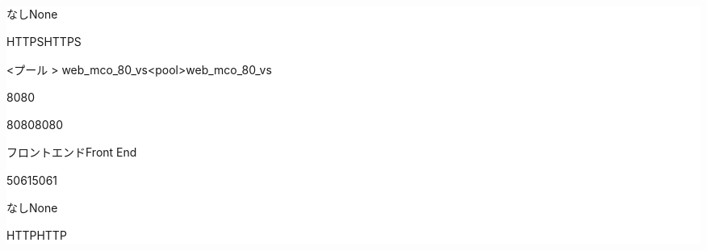 <td><p><span data-ttu-id="089b4-206">なし</span><span class="sxs-lookup"><span data-stu-id="089b4-206">None</span></span></p></td>
<td><p><span data-ttu-id="089b4-207">HTTPS</span><span class="sxs-lookup"><span data-stu-id="089b4-207">HTTPS</span></span></p></td>
</tr>
<tr class="even">
<td><p><span data-ttu-id="089b4-208">&lt;プール &gt; web_mco_80_vs</span><span class="sxs-lookup"><span data-stu-id="089b4-208">&lt;pool&gt;web_mco_80_vs</span></span></p>
<p><span data-ttu-id="089b4-209">80</span><span class="sxs-lookup"><span data-stu-id="089b4-209">80</span></span></p></td>
<td><p><span data-ttu-id="089b4-210">8080</span><span class="sxs-lookup"><span data-stu-id="089b4-210">8080</span></span></p></td>
<td><p><span data-ttu-id="089b4-211">フロントエンド</span><span class="sxs-lookup"><span data-stu-id="089b4-211">Front End</span></span></p>
<p><span data-ttu-id="089b4-212">5061</span><span class="sxs-lookup"><span data-stu-id="089b4-212">5061</span></span></p></td>
<td><p><span data-ttu-id="089b4-213">なし</span><span class="sxs-lookup"><span data-stu-id="089b4-213">None</span></span></p></td>
<td><p><span data-ttu-id="089b4-214">HTTP</span><span class="sxs-lookup"><span data-stu-id="089b4-214">HTTP</span></span></p></td>
</tr>
</tbody>
</table><span data-ttu-id="089b4-215">


</div>

</div>

<span> </span>

</div>

</div>

</span><span class="sxs-lookup"><span data-stu-id="089b4-215">


</div>

</div>

<span> </span>

</div>

</div>

</span></span></div>

